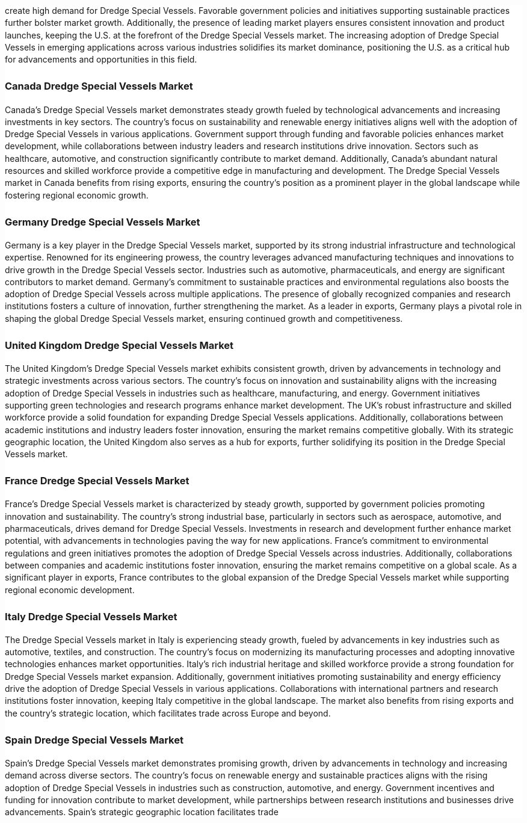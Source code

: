 create high demand for Dredge Special Vessels. Favorable government policies and initiatives supporting sustainable practices further bolster market growth. Additionally, the presence of leading market players ensures consistent innovation and product launches, keeping the U.S. at the forefront of the Dredge Special Vessels market. The increasing adoption of Dredge Special Vessels in emerging applications across various industries solidifies its market dominance, positioning the U.S. as a critical hub for advancements and opportunities in this field.</p><h3>Canada Dredge Special Vessels Market</h3><p>Canada&rsquo;s Dredge Special Vessels market demonstrates steady growth fueled by technological advancements and increasing investments in key sectors. The country&rsquo;s focus on sustainability and renewable energy initiatives aligns well with the adoption of Dredge Special Vessels in various applications. Government support through funding and favorable policies enhances market development, while collaborations between industry leaders and research institutions drive innovation. Sectors such as healthcare, automotive, and construction significantly contribute to market demand. Additionally, Canada&rsquo;s abundant natural resources and skilled workforce provide a competitive edge in manufacturing and development. The Dredge Special Vessels market in Canada benefits from rising exports, ensuring the country&rsquo;s position as a prominent player in the global landscape while fostering regional economic growth.</p><h3>Germany Dredge Special Vessels Market</h3><p>Germany is a key player in the Dredge Special Vessels market, supported by its strong industrial infrastructure and technological expertise. Renowned for its engineering prowess, the country leverages advanced manufacturing techniques and innovations to drive growth in the Dredge Special Vessels sector. Industries such as automotive, pharmaceuticals, and energy are significant contributors to market demand. Germany&rsquo;s commitment to sustainable practices and environmental regulations also boosts the adoption of Dredge Special Vessels across multiple applications. The presence of globally recognized companies and research institutions fosters a culture of innovation, further strengthening the market. As a leader in exports, Germany plays a pivotal role in shaping the global Dredge Special Vessels market, ensuring continued growth and competitiveness.</p><h3>United Kingdom Dredge Special Vessels Market</h3><p>The United Kingdom&rsquo;s Dredge Special Vessels market exhibits consistent growth, driven by advancements in technology and strategic investments across various sectors. The country&rsquo;s focus on innovation and sustainability aligns with the increasing adoption of Dredge Special Vessels in industries such as healthcare, manufacturing, and energy. Government initiatives supporting green technologies and research programs enhance market development. The UK&rsquo;s robust infrastructure and skilled workforce provide a solid foundation for expanding Dredge Special Vessels applications. Additionally, collaborations between academic institutions and industry leaders foster innovation, ensuring the market remains competitive globally. With its strategic geographic location, the United Kingdom also serves as a hub for exports, further solidifying its position in the Dredge Special Vessels market.</p><h3>France Dredge Special Vessels Market</h3><p>France&rsquo;s Dredge Special Vessels market is characterized by steady growth, supported by government policies promoting innovation and sustainability. The country&rsquo;s strong industrial base, particularly in sectors such as aerospace, automotive, and pharmaceuticals, drives demand for Dredge Special Vessels. Investments in research and development further enhance market potential, with advancements in technologies paving the way for new applications. France&rsquo;s commitment to environmental regulations and green initiatives promotes the adoption of Dredge Special Vessels across industries. Additionally, collaborations between companies and academic institutions foster innovation, ensuring the market remains competitive on a global scale. As a significant player in exports, France contributes to the global expansion of the Dredge Special Vessels market while supporting regional economic development.</p><h3>Italy Dredge Special Vessels Market</h3><p>The Dredge Special Vessels market in Italy is experiencing steady growth, fueled by advancements in key industries such as automotive, textiles, and construction. The country&rsquo;s focus on modernizing its manufacturing processes and adopting innovative technologies enhances market opportunities. Italy&rsquo;s rich industrial heritage and skilled workforce provide a strong foundation for Dredge Special Vessels market expansion. Additionally, government initiatives promoting sustainability and energy efficiency drive the adoption of Dredge Special Vessels in various applications. Collaborations with international partners and research institutions foster innovation, keeping Italy competitive in the global landscape. The market also benefits from rising exports and the country&rsquo;s strategic location, which facilitates trade across Europe and beyond.</p><h3>Spain Dredge Special Vessels Market</h3><p>Spain&rsquo;s Dredge Special Vessels market demonstrates promising growth, driven by advancements in technology and increasing demand across diverse sectors. The country&rsquo;s focus on renewable energy and sustainable practices aligns with the rising adoption of Dredge Special Vessels in industries such as construction, automotive, and energy. Government incentives and funding for innovation contribute to market development, while partnerships between research institutions and businesses drive advancements. Spain&rsquo;s strategic geographic location facilitates trade